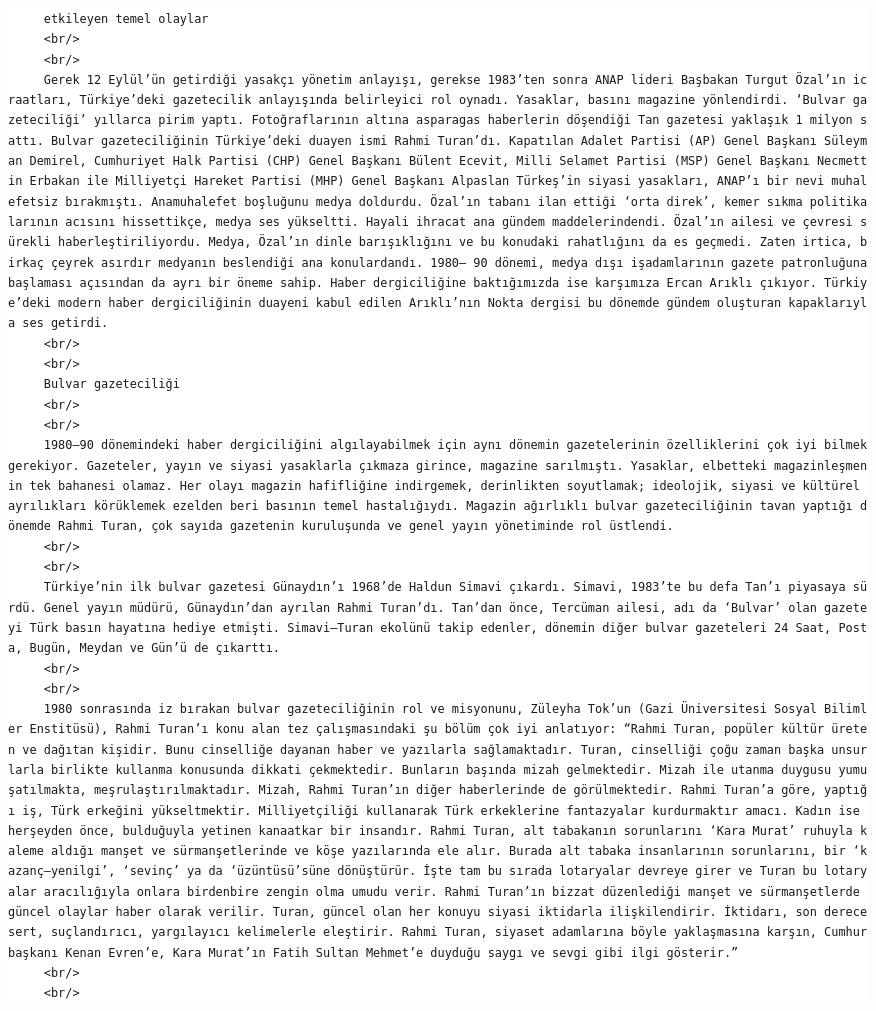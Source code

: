          etkileyen temel olaylar
         <br/>
         <br/>
         Gerek 12 Eylül’ün getirdiği yasakçı yönetim anlayışı, gerekse 1983’ten sonra ANAP lideri Başbakan Turgut Özal’ın icraatları, Türkiye’deki gazetecilik anlayışında belirleyici rol oynadı. Yasaklar, basını magazine yönlendirdi. ‘Bulvar gazeteciliği’ yıllarca pirim yaptı. Fotoğraflarının altına asparagas haberlerin döşendiği Tan gazetesi yaklaşık 1 milyon sattı. Bulvar gazeteciliğinin Türkiye’deki duayen ismi Rahmi Turan’dı. Kapatılan Adalet Partisi (AP) Genel Başkanı Süleyman Demirel, Cumhuriyet Halk Partisi (CHP) Genel Başkanı Bülent Ecevit, Milli Selamet Partisi (MSP) Genel Başkanı Necmettin Erbakan ile Milliyetçi Hareket Partisi (MHP) Genel Başkanı Alpaslan Türkeş’in siyasi yasakları, ANAP’ı bir nevi muhalefetsiz bırakmıştı. Anamuhalefet boşluğunu medya doldurdu. Özal’ın tabanı ilan ettiği ‘orta direk’, kemer sıkma politikalarının acısını hissettikçe, medya ses yükseltti. Hayali ihracat ana gündem maddelerindendi. Özal’ın ailesi ve çevresi sürekli haberleştiriliyordu. Medya, Özal’ın dinle barışıklığını ve bu konudaki rahatlığını da es geçmedi. Zaten irtica, birkaç çeyrek asırdır medyanın beslendiği ana konulardandı. 1980— 90 dönemi, medya dışı işadamlarının gazete patronluğuna başlaması açısından da ayrı bir öneme sahip. Haber dergiciliğine baktığımızda ise karşımıza Ercan Arıklı çıkıyor. Türkiye’deki modern haber dergiciliğinin duayeni kabul edilen Arıklı’nın Nokta dergisi bu dönemde gündem oluşturan kapaklarıyla ses getirdi.
         <br/>
         <br/>
         Bulvar gazeteciliği
         <br/>
         <br/>
         1980—90 dönemindeki haber dergiciliğini algılayabilmek için aynı dönemin gazetelerinin özelliklerini çok iyi bilmek gerekiyor. Gazeteler, yayın ve siyasi yasaklarla çıkmaza girince, magazine sarılmıştı. Yasaklar, elbetteki magazinleşmenin tek bahanesi olamaz. Her olayı magazin hafifliğine indirgemek, derinlikten soyutlamak; ideolojik, siyasi ve kültürel ayrılıkları körüklemek ezelden beri basının temel hastalığıydı. Magazin ağırlıklı bulvar gazeteciliğinin tavan yaptığı dönemde Rahmi Turan, çok sayıda gazetenin kuruluşunda ve genel yayın yönetiminde rol üstlendi.
         <br/>
         <br/>
         Türkiye’nin ilk bulvar gazetesi Günaydın’ı 1968’de Haldun Simavi çıkardı. Simavi, 1983’te bu defa Tan’ı piyasaya sürdü. Genel yayın müdürü, Günaydın’dan ayrılan Rahmi Turan’dı. Tan’dan önce, Tercüman ailesi, adı da ‘Bulvar’ olan gazeteyi Türk basın hayatına hediye etmişti. Simavi—Turan ekolünü takip edenler, dönemin diğer bulvar gazeteleri 24 Saat, Posta, Bugün, Meydan ve Gün’ü de çıkarttı.
         <br/>
         <br/>
         1980 sonrasında iz bırakan bulvar gazeteciliğinin rol ve misyonunu, Züleyha Tok’un (Gazi Üniversitesi Sosyal Bilimler Enstitüsü), Rahmi Turan’ı konu alan tez çalışmasındaki şu bölüm çok iyi anlatıyor: “Rahmi Turan, popüler kültür üreten ve dağıtan kişidir. Bunu cinselliğe dayanan haber ve yazılarla sağlamaktadır. Turan, cinselliği çoğu zaman başka unsurlarla birlikte kullanma konusunda dikkati çekmektedir. Bunların başında mizah gelmektedir. Mizah ile utanma duygusu yumuşatılmakta, meşrulaştırılmaktadır. Mizah, Rahmi Turan’ın diğer haberlerinde de görülmektedir. Rahmi Turan’a göre, yaptığı iş, Türk erkeğini yükseltmektir. Milliyetçiliği kullanarak Türk erkeklerine fantazyalar kurdurmaktır amacı. Kadın ise herşeyden önce, bulduğuyla yetinen kanaatkar bir insandır. Rahmi Turan, alt tabakanın sorunlarını ‘Kara Murat’ ruhuyla kaleme aldığı manşet ve sürmanşetlerinde ve köşe yazılarında ele alır. Burada alt tabaka insanlarının sorunlarını, bir ‘kazanç—yenilgi’, ‘sevinç’ ya da ‘üzüntüsü’süne dönüştürür. İşte tam bu sırada lotaryalar devreye girer ve Turan bu lotaryalar aracılığıyla onlara birdenbire zengin olma umudu verir. Rahmi Turan’ın bizzat düzenlediği manşet ve sürmanşetlerde güncel olaylar haber olarak verilir. Turan, güncel olan her konuyu siyasi iktidarla ilişkilendirir. İktidarı, son derece sert, suçlandırıcı, yargılayıcı kelimelerle eleştirir. Rahmi Turan, siyaset adamlarına böyle yaklaşmasına karşın, Cumhurbaşkanı Kenan Evren’e, Kara Murat’ın Fatih Sultan Mehmet’e duyduğu saygı ve sevgi gibi ilgi gösterir.”
         <br/>
         <br/>